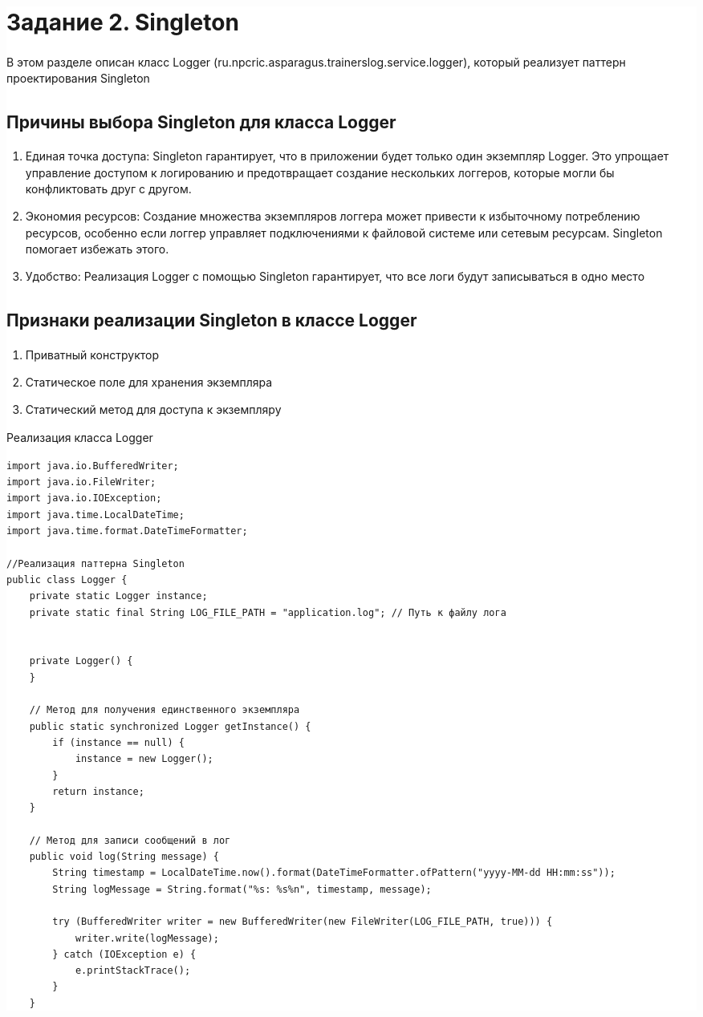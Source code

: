 # Задание 2. Singleton
В этом разделе описан класс Logger (ru.npcric.asparagus.trainerslog.service.logger), который реализует паттерн проектирования Singleton

## Причины выбора Singleton для класса Logger
1. Единая точка доступа:
Singleton гарантирует, что в приложении будет только один экземпляр Logger. Это упрощает управление доступом к логированию и предотвращает создание нескольких логгеров, которые могли бы конфликтовать друг с другом. 

2. Экономия ресурсов:
Создание множества экземпляров логгера может привести к избыточному потреблению ресурсов, особенно если логгер управляет подключениями к файловой системе или сетевым ресурсам. Singleton помогает избежать этого.

3. Удобство:
Реализация Logger с помощью Singleton гарантирует, что все логи будут записываться в одно место


## Признаки реализации Singleton в классе Logger
1. Приватный конструктор

2. Статическое поле для хранения экземпляра
  
3. Статический метод для доступа к экземпляру

Реализация класса Logger

```
import java.io.BufferedWriter;
import java.io.FileWriter;
import java.io.IOException;
import java.time.LocalDateTime;
import java.time.format.DateTimeFormatter;

//Реализация паттерна Singleton
public class Logger {
    private static Logger instance;
    private static final String LOG_FILE_PATH = "application.log"; // Путь к файлу лога


    private Logger() {
    }

    // Метод для получения единственного экземпляра
    public static synchronized Logger getInstance() {
        if (instance == null) {
            instance = new Logger();
        }
        return instance;
    }

    // Метод для записи сообщений в лог
    public void log(String message) {
        String timestamp = LocalDateTime.now().format(DateTimeFormatter.ofPattern("yyyy-MM-dd HH:mm:ss"));
        String logMessage = String.format("%s: %s%n", timestamp, message);

        try (BufferedWriter writer = new BufferedWriter(new FileWriter(LOG_FILE_PATH, true))) {
            writer.write(logMessage);
        } catch (IOException e) {
            e.printStackTrace();
        }
    }
```